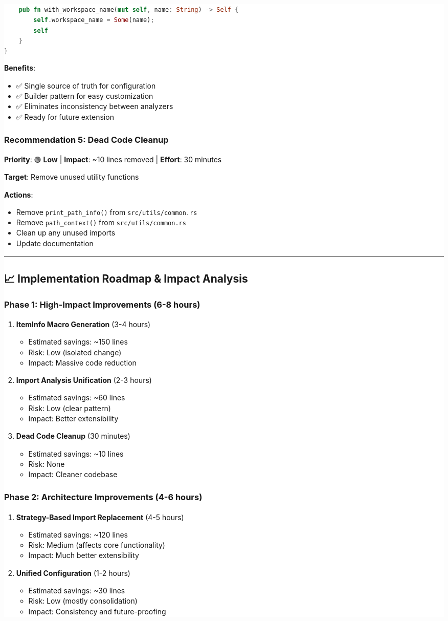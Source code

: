 ```rust
    pub fn with_workspace_name(mut self, name: String) -> Self {
        self.workspace_name = Some(name);
        self
    }
}
```

**Benefits**:
- ✅ Single source of truth for configuration
- ✅ Builder pattern for easy customization
- ✅ Eliminates inconsistency between analyzers
- ✅ Ready for future extension

### **Recommendation 5: Dead Code Cleanup**
**Priority**: 🟢 **Low** | **Impact**: ~10 lines removed | **Effort**: 30 minutes

**Target**: Remove unused utility functions

**Actions**:
- Remove `print_path_info()` from `src/utils/common.rs`
- Remove `path_context()` from `src/utils/common.rs`
- Clean up any unused imports
- Update documentation

---

## 📈 Implementation Roadmap & Impact Analysis

### **Phase 1: High-Impact Improvements (6-8 hours)**
1. **ItemInfo Macro Generation** (3-4 hours)
   - Estimated savings: ~150 lines
   - Risk: Low (isolated change)
   - Impact: Massive code reduction

2. **Import Analysis Unification** (2-3 hours)
   - Estimated savings: ~60 lines  
   - Risk: Low (clear pattern)
   - Impact: Better extensibility

3. **Dead Code Cleanup** (30 minutes)
   - Estimated savings: ~10 lines
   - Risk: None
   - Impact: Cleaner codebase

### **Phase 2: Architecture Improvements (4-6 hours)**
1. **Strategy-Based Import Replacement** (4-5 hours)
   - Estimated savings: ~120 lines
   - Risk: Medium (affects core functionality)
   - Impact: Much better extensibility

2. **Unified Configuration** (1-2 hours)
   - Estimated savings: ~30 lines
   - Risk: Low (mostly consolidation)
   - Impact: Consistency and future-proofing
